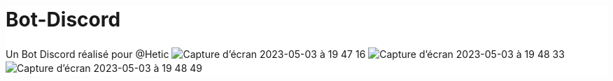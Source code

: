 # Bot-Discord
Un Bot Discord réalisé pour @Hetic
<img width="1438" alt="Capture d’écran 2023-05-03 à 19 47 16" src="https://user-images.githubusercontent.com/121299370/236001640-4bfda3ff-d773-426f-ac60-35804453d0d8.png">
<img width="1438" alt="Capture d’écran 2023-05-03 à 19 48 33" src="https://user-images.githubusercontent.com/121299370/236001803-c96bf82e-9802-4190-93eb-d5197b31063f.png">
<img width="1438" alt="Capture d’écran 2023-05-03 à 19 48 49" src="https://user-images.githubusercontent.com/121299370/236001853-94d95cf7-8ff3-451d-864f-ed4cb83f9f7d.png">
